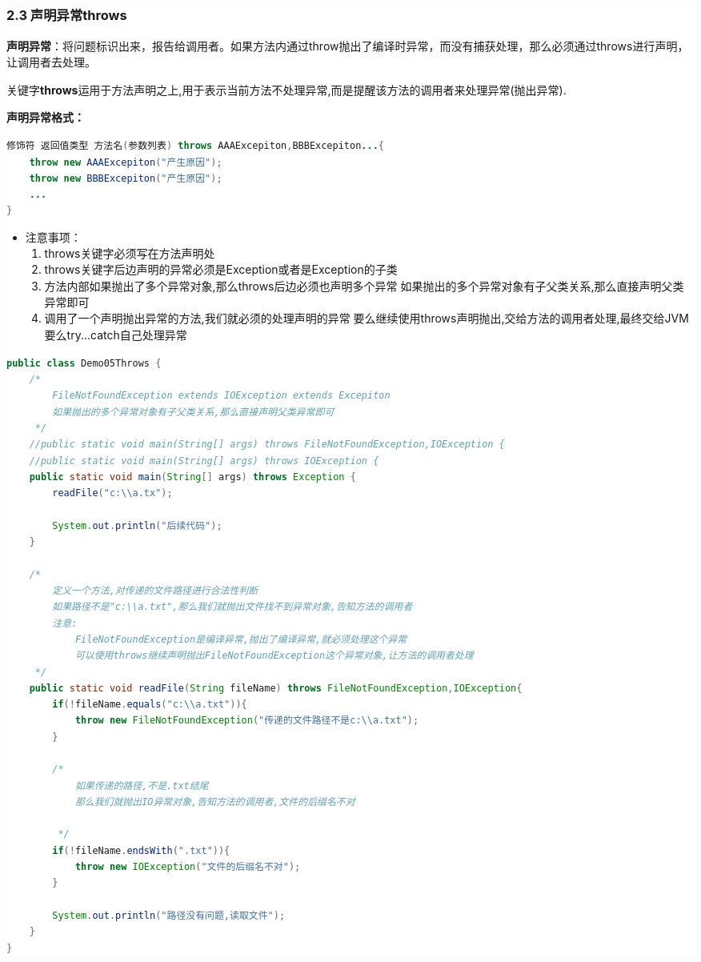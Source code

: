 

### 2.3  声明异常throws

**声明异常**：将问题标识出来，报告给调用者。如果方法内通过throw抛出了编译时异常，而没有捕获处理，那么必须通过throws进行声明，让调用者去处理。

关键字**throws**运用于方法声明之上,用于表示当前方法不处理异常,而是提醒该方法的调用者来处理异常\(抛出异常\).

**声明异常格式：**

```java
修饰符 返回值类型 方法名(参数列表) throws AAAExcepiton,BBBExcepiton...{
    throw new AAAExcepiton("产生原因");
    throw new BBBExcepiton("产生原因");
    ...
}
```

* 注意事项：
  1. throws关键字必须写在方法声明处
  2. throws关键字后边声明的异常必须是Exception或者是Exception的子类
  3. 方法内部如果抛出了多个异常对象,那么throws后边必须也声明多个异常 如果抛出的多个异常对象有子父类关系,那么直接声明父类异常即可
  4. 调用了一个声明抛出异常的方法,我们就必须的处理声明的异常 要么继续使用throws声明抛出,交给方法的调用者处理,最终交给JVM 要么try...catch自己处理异常

```java
public class Demo05Throws {
    /*
        FileNotFoundException extends IOException extends Excepiton
        如果抛出的多个异常对象有子父类关系,那么直接声明父类异常即可
     */
    //public static void main(String[] args) throws FileNotFoundException,IOException {
    //public static void main(String[] args) throws IOException {
    public static void main(String[] args) throws Exception {
        readFile("c:\\a.tx");

        System.out.println("后续代码");
    }

    /*
        定义一个方法,对传递的文件路径进行合法性判断
        如果路径不是"c:\\a.txt",那么我们就抛出文件找不到异常对象,告知方法的调用者
        注意:
            FileNotFoundException是编译异常,抛出了编译异常,就必须处理这个异常
            可以使用throws继续声明抛出FileNotFoundException这个异常对象,让方法的调用者处理
     */
    public static void readFile(String fileName) throws FileNotFoundException,IOException{
        if(!fileName.equals("c:\\a.txt")){
            throw new FileNotFoundException("传递的文件路径不是c:\\a.txt");
        }

        /*
            如果传递的路径,不是.txt结尾
            那么我们就抛出IO异常对象,告知方法的调用者,文件的后缀名不对

         */
        if(!fileName.endsWith(".txt")){
            throw new IOException("文件的后缀名不对");
        }

        System.out.println("路径没有问题,读取文件");
    }
}
```
